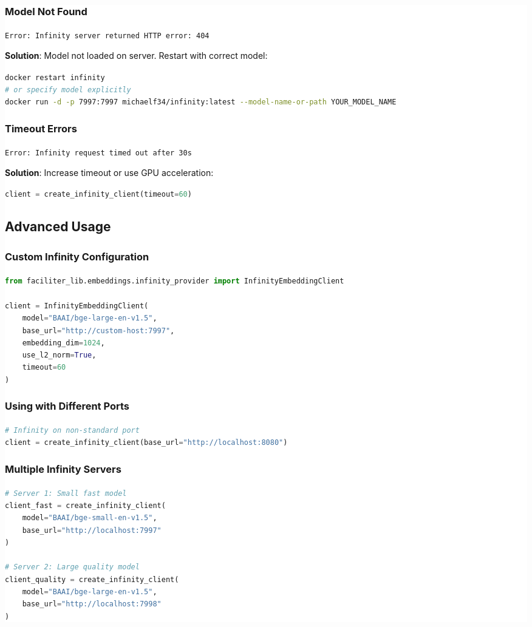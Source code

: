 ### Model Not Found

```
Error: Infinity server returned HTTP error: 404
```

**Solution**: Model not loaded on server. Restart with correct model:
```bash
docker restart infinity
# or specify model explicitly
docker run -d -p 7997:7997 michaelf34/infinity:latest --model-name-or-path YOUR_MODEL_NAME
```

### Timeout Errors

```
Error: Infinity request timed out after 30s
```

**Solution**: Increase timeout or use GPU acceleration:
```python
client = create_infinity_client(timeout=60)
```

## Advanced Usage

### Custom Infinity Configuration

```python
from faciliter_lib.embeddings.infinity_provider import InfinityEmbeddingClient

client = InfinityEmbeddingClient(
    model="BAAI/bge-large-en-v1.5",
    base_url="http://custom-host:7997",
    embedding_dim=1024,
    use_l2_norm=True,
    timeout=60
)
```

### Using with Different Ports

```python
# Infinity on non-standard port
client = create_infinity_client(base_url="http://localhost:8080")
```

### Multiple Infinity Servers

```python
# Server 1: Small fast model
client_fast = create_infinity_client(
    model="BAAI/bge-small-en-v1.5",
    base_url="http://localhost:7997"
)

# Server 2: Large quality model
client_quality = create_infinity_client(
    model="BAAI/bge-large-en-v1.5",
    base_url="http://localhost:7998"
)
```
